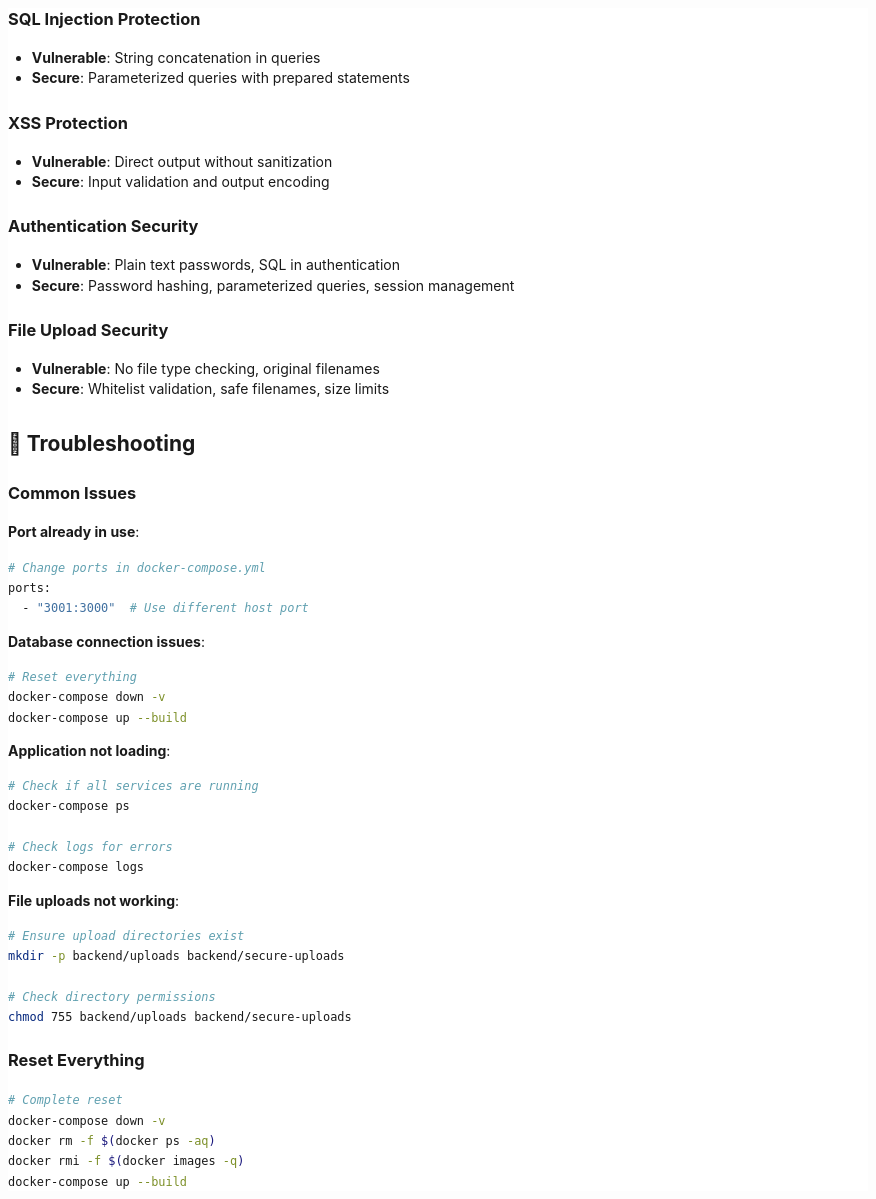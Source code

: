 ### SQL Injection Protection
- **Vulnerable**: String concatenation in queries
- **Secure**: Parameterized queries with prepared statements

### XSS Protection
- **Vulnerable**: Direct output without sanitization
- **Secure**: Input validation and output encoding

### Authentication Security
- **Vulnerable**: Plain text passwords, SQL in authentication
- **Secure**: Password hashing, parameterized queries, session management

### File Upload Security
- **Vulnerable**: No file type checking, original filenames
- **Secure**: Whitelist validation, safe filenames, size limits

## 🐛 Troubleshooting

### Common Issues

**Port already in use**:
```bash
# Change ports in docker-compose.yml
ports:
  - "3001:3000"  # Use different host port
```

**Database connection issues**:
```bash
# Reset everything
docker-compose down -v
docker-compose up --build
```

**Application not loading**:
```bash
# Check if all services are running
docker-compose ps

# Check logs for errors
docker-compose logs
```

**File uploads not working**:
```bash
# Ensure upload directories exist
mkdir -p backend/uploads backend/secure-uploads

# Check directory permissions
chmod 755 backend/uploads backend/secure-uploads
```

### Reset Everything
```bash
# Complete reset
docker-compose down -v
docker rm -f $(docker ps -aq)
docker rmi -f $(docker images -q)
docker-compose up --build
```
